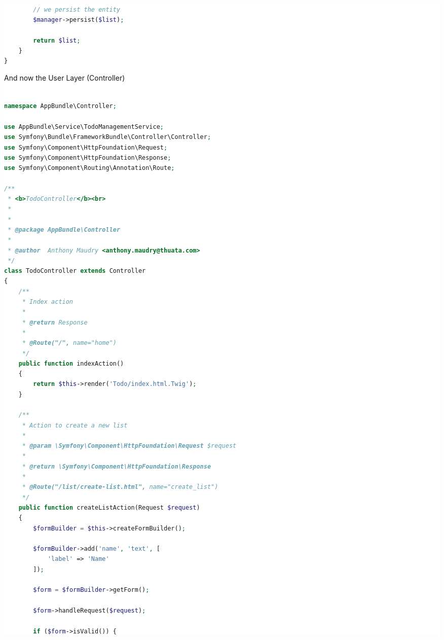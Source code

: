 ```php
        // we persist the entity
        $manager->persist($list);

        return $list;
    }
}
```

And now the User Layer (Controller)

```php

namespace AppBundle\Controller;

use AppBundle\Service\TodoManagementService;
use Symfony\Bundle\FrameworkBundle\Controller\Controller;
use Symfony\Component\HttpFoundation\Request;
use Symfony\Component\HttpFoundation\Response;
use Symfony\Component\Routing\Annotation\Route;

/**
 * <b>TodoController</b><br>
 *
 *
 * @package AppBundle\Controller
 *
 * @author  Anthony Maudry <anthony.maudry@thuata.com>
 */
class TodoController extends Controller
{
    /**
     * Index action
     *
     * @return Response
     *
     * @Route("/", name="home")
     */
    public function indexAction()
    {
        return $this->render('Todo/index.html.Twig');
    }

    /**
     * Action to create a new list
     *
     * @param \Symfony\Component\HttpFoundation\Request $request
     *
     * @return \Symfony\Component\HttpFoundation\Response
     *
     * @Route("/list/create-list.html", name="create_list")
     */
    public function createListAction(Request $request)
    {
        $formBuilder = $this->createFormBuilder();

        $formBuilder->add('name', 'text', [
            'label' => 'Name'
        ]);

        $form = $formBuilder->getForm();

        $form->handleRequest($request);

        if ($form->isValid()) {
```